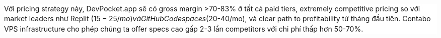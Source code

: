 
Với pricing strategy này, DevPocket.app sẽ có gross margin >70-83% ở tất cả paid tiers, extremely competitive pricing so với market leaders như Replit ($15-25/mo) và GitHub Codespaces ($20-40/mo), và clear path to profitability từ tháng đầu tiên. Contabo VPS infrastructure cho phép chúng ta offer specs cao gấp 2-3 lần competitors với chi phí thấp hơn 50-70%.